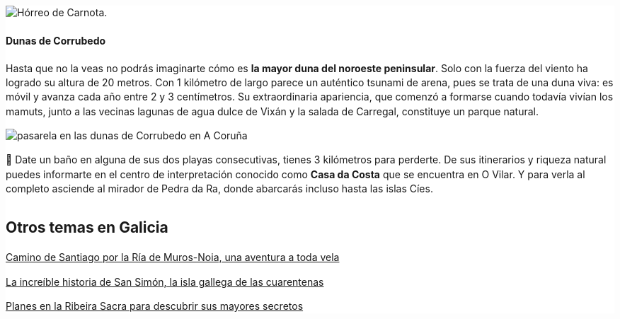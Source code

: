 ![Hórreo de Carnota.](https://fotos.etheriamagazine.com/2022/09/horreo-carnota.jpg "Hórreo de Carnota.")

#### Dunas de Corrubedo

Hasta que no la veas no podrás imaginarte cómo es **la mayor duna del noroeste 
peninsular**. Solo con la fuerza del viento ha logrado su altura de 20 metros. Con 1 
kilómetro de largo parece un auténtico tsunami de arena, pues se trata de una duna viva: 
es móvil y avanza cada año entre 2 y 3 centímetros. Su extraordinaria apariencia, que 
comenzó a formarse cuando todavía vivían los mamuts, junto a las vecinas lagunas de agua 
dulce de Vixán y la salada de Carregal, constituye un parque natural. 

![pasarela en las dunas de Corrubedo en A Coruña](https://fotos.etheriamagazine.com/2022/09/dunas-corrubedo.jpg "Acceso a las dunas de Corrubedo.")

📌 Date un baño en alguna de sus dos playas consecutivas, tienes 3 kilómetros para 
perderte. De sus itinerarios y riqueza natural puedes informarte en el centro de 
interpretación conocido como **Casa da Costa** que se encuentra en O Vilar. Y para verla 
al completo asciende al mirador de Pedra da Ra, donde abarcarás incluso hasta las islas 
Cíes. 

## Otros temas en Galicia

[Camino de Santiago por la Ría de Muros-Noia, una aventura a toda 
vela](https://etheriamagazine.com/2021/07/14/camino-de-santiago-ria-de-muros-noia-en-velero/) 

[La increíble historia de San Simón, la isla gallega de las 
cuarentenas](https://etheriamagazine.com/2021/01/04/historia-de-san-simon-la-isla-gallega-de-las-cuarentenas/) 

[Planes en la Ribeira Sacra para descubrir sus mayores 
secretos](https://etheriamagazine.com/2021/06/17/planes-en-la-ribeira-sacra-con-amigas/)
